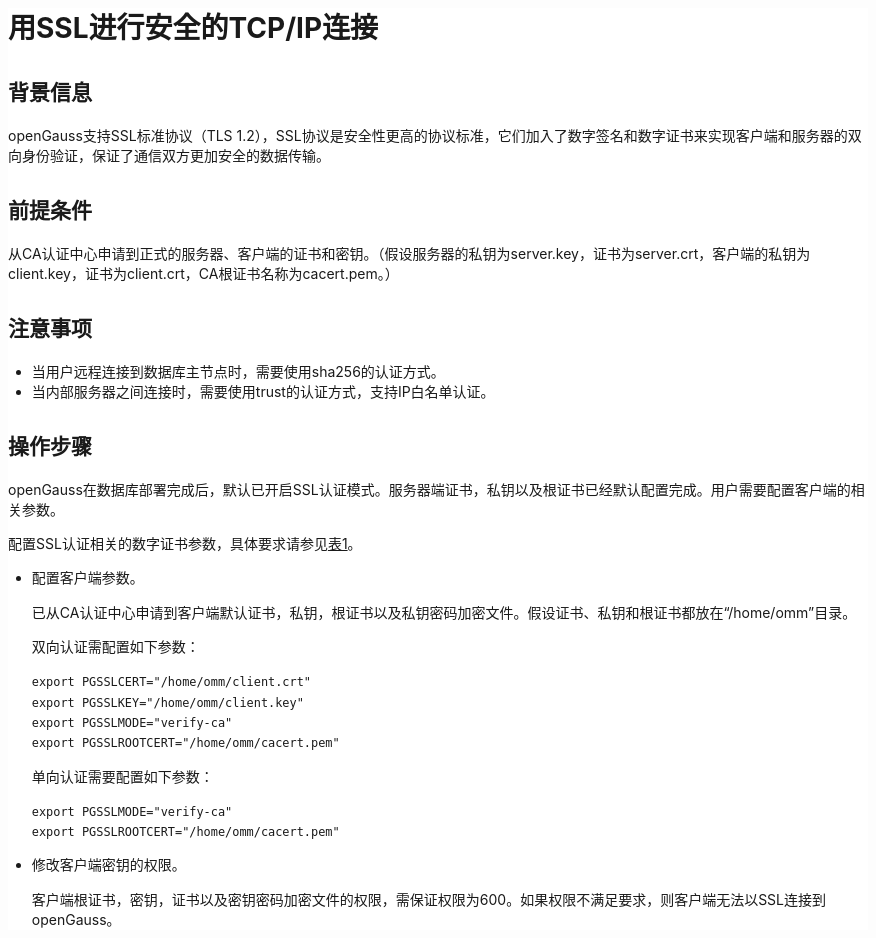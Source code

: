 # 用SSL进行安全的TCP/IP连接<a name="ZH-CN_TOPIC_0289900924"></a>

## 背景信息<a name="zh-cn_topic_0283137035_zh-cn_topic_0237121092_zh-cn_topic_0059778374_section1957281971410"></a>

openGauss支持SSL标准协议（TLS 1.2），SSL协议是安全性更高的协议标准，它们加入了数字签名和数字证书来实现客户端和服务器的双向身份验证，保证了通信双方更加安全的数据传输。

## 前提条件<a name="zh-cn_topic_0283137035_zh-cn_topic_0237121092_zh-cn_topic_0059778374_s2d0511630ed840d180c92fa6bdecb54b"></a>

从CA认证中心申请到正式的服务器、客户端的证书和密钥。（假设服务器的私钥为server.key，证书为server.crt，客户端的私钥为client.key，证书为client.crt，CA根证书名称为cacert.pem。）

## 注意事项<a name="zh-cn_topic_0283137035_zh-cn_topic_0237121092_zh-cn_topic_0059778374_s014a1b1bc72240bb9bbbad5e064bf6d3"></a>

-   当用户远程连接到数据库主节点时，需要使用sha256的认证方式。
-   当内部服务器之间连接时，需要使用trust的认证方式，支持IP白名单认证。

## 操作步骤<a name="zh-cn_topic_0283137035_zh-cn_topic_0237121092_zh-cn_topic_0059778374_s559f387461c440218ff2b33983a69004"></a>

openGauss在数据库部署完成后，默认已开启SSL认证模式。服务器端证书，私钥以及根证书已经默认配置完成。用户需要配置客户端的相关参数。

配置SSL认证相关的数字证书参数，具体要求请参见[表1](#zh-cn_topic_0283137035_zh-cn_topic_0237121092_zh-cn_topic_0059778374_table56811076112938)。 

-   配置客户端参数。

    已从CA认证中心申请到客户端默认证书，私钥，根证书以及私钥密码加密文件。假设证书、私钥和根证书都放在“/home/omm”目录。

    双向认证需配置如下参数：

    ```
    export PGSSLCERT="/home/omm/client.crt"
    export PGSSLKEY="/home/omm/client.key"
    export PGSSLMODE="verify-ca"
    export PGSSLROOTCERT="/home/omm/cacert.pem"
    ```

    单向认证需要配置如下参数：

    ```
    export PGSSLMODE="verify-ca"
    export PGSSLROOTCERT="/home/omm/cacert.pem"
    ```

-   修改客户端密钥的权限。

    客户端根证书，密钥，证书以及密钥密码加密文件的权限，需保证权限为600。如果权限不满足要求，则客户端无法以SSL连接到openGauss。
